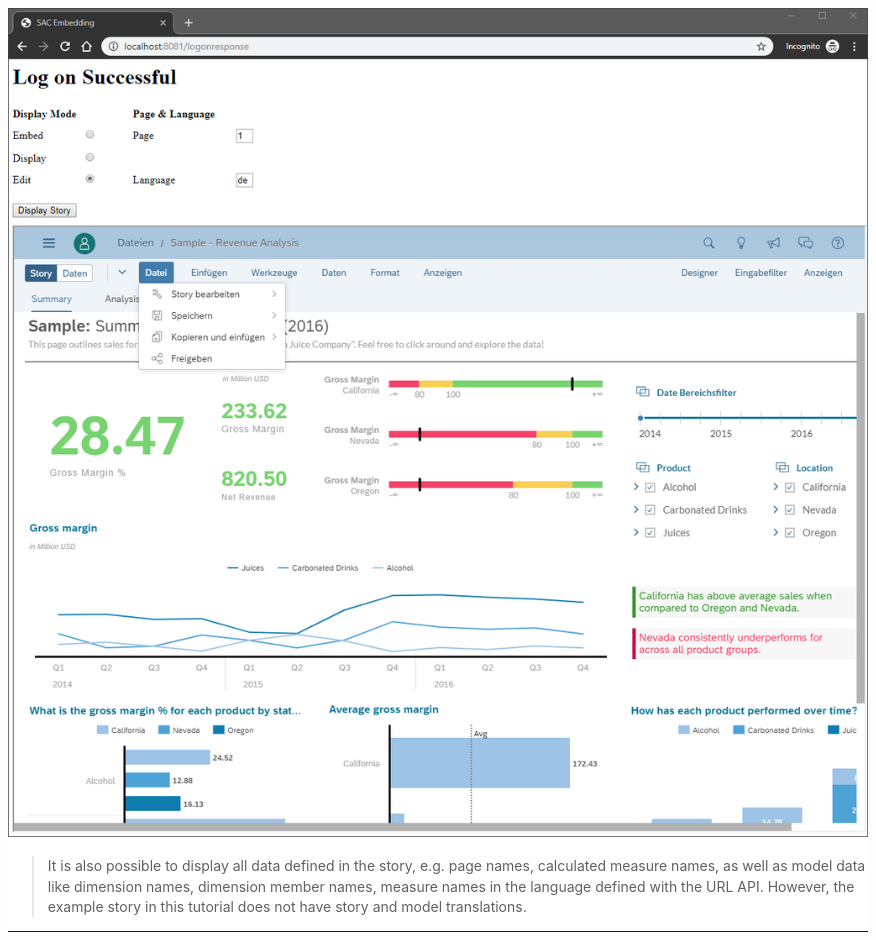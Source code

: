 ![Story with language setting](display-language.png)

>It is also possible to display all data defined in the story, e.g. page names, calculated measure names, as well as model data like dimension names, dimension member names, measure names in the language defined with the URL API. However, the example story in this tutorial does not have story and model translations.





---

